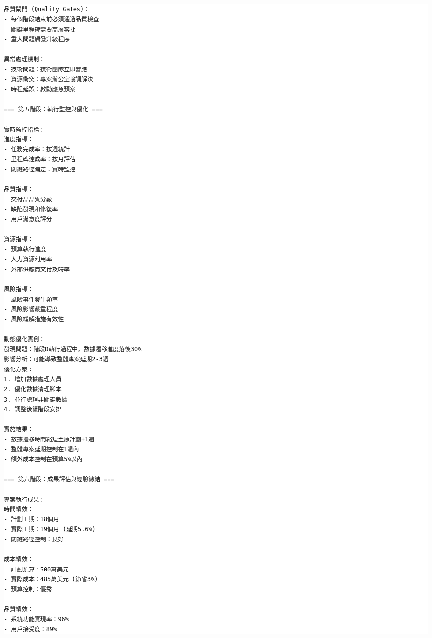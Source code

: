 ```
品質閘門 (Quality Gates)：
- 每個階段結束前必須通過品質檢查
- 關鍵里程碑需要高層審批
- 重大問題觸發升級程序

異常處理機制：
- 技術問題：技術團隊立即響應
- 資源衝突：專案辦公室協調解決
- 時程延誤：啟動應急預案

=== 第五階段：執行監控與優化 ===

實時監控指標：
進度指標：
- 任務完成率：按週統計
- 里程碑達成率：按月評估
- 關鍵路徑偏差：實時監控

品質指標：
- 交付品品質分數
- 缺陷發現和修復率
- 用戶滿意度評分

資源指標：
- 預算執行進度
- 人力資源利用率
- 外部供應商交付及時率

風險指標：
- 風險事件發生頻率
- 風險影響嚴重程度
- 風險緩解措施有效性

動態優化實例：
發現問題：階段D執行過程中，數據遷移進度落後30%
影響分析：可能導致整體專案延期2-3週
優化方案：
1. 增加數據處理人員
2. 優化數據清理腳本
3. 並行處理非關鍵數據
4. 調整後續階段安排

實施結果：
- 數據遷移時間縮短至原計劃+1週
- 整體專案延期控制在1週內
- 額外成本控制在預算5%以內

=== 第六階段：成果評估與經驗總結 ===

專案執行成果：
時間績效：
- 計劃工期：18個月
- 實際工期：19個月 (延期5.6%)
- 關鍵路徑控制：良好

成本績效：
- 計劃預算：500萬美元
- 實際成本：485萬美元 (節省3%)
- 預算控制：優秀

品質績效：
- 系統功能實現率：96%
- 用戶接受度：89%
```